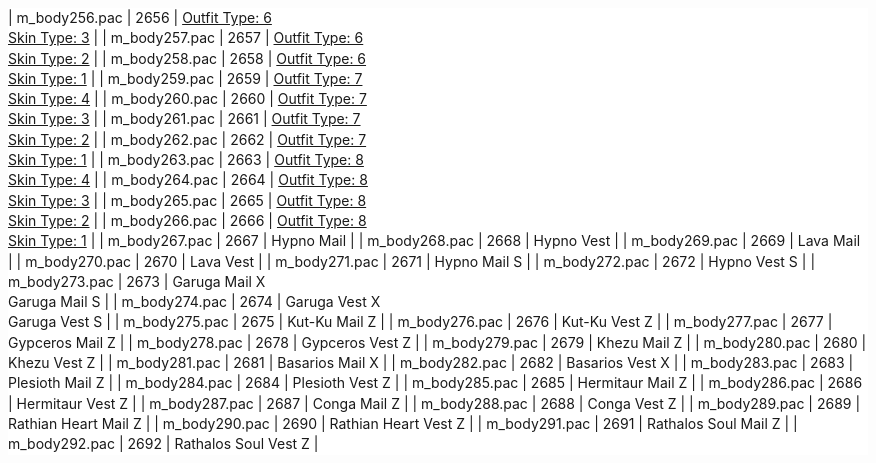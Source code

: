 | m_body256.pac |   2656  |            [Outfit Type: 6<br>Skin Type: 3](pl_outfits.html#type-6-1)           |
| m_body257.pac |   2657  |            [Outfit Type: 6<br>Skin Type: 2](pl_outfits.html#type-6-1)           |
| m_body258.pac |   2658  |            [Outfit Type: 6<br>Skin Type: 1](pl_outfits.html#type-6-1)           |
| m_body259.pac |   2659  |            [Outfit Type: 7<br>Skin Type: 4](pl_outfits.html#type-7-1)           |
| m_body260.pac |   2660  |            [Outfit Type: 7<br>Skin Type: 3](pl_outfits.html#type-7-1)           |
| m_body261.pac |   2661  |            [Outfit Type: 7<br>Skin Type: 2](pl_outfits.html#type-7-1)           |
| m_body262.pac |   2662  |            [Outfit Type: 7<br>Skin Type: 1](pl_outfits.html#type-7-1)           |
| m_body263.pac |   2663  |            [Outfit Type: 8<br>Skin Type: 4](pl_outfits.html#type-8-1)           |
| m_body264.pac |   2664  |            [Outfit Type: 8<br>Skin Type: 3](pl_outfits.html#type-8-1)           |
| m_body265.pac |   2665  |            [Outfit Type: 8<br>Skin Type: 2](pl_outfits.html#type-8-1)           |
| m_body266.pac |   2666  |            [Outfit Type: 8<br>Skin Type: 1](pl_outfits.html#type-8-1)           |
| m_body267.pac |   2667  |                                    Hypno Mail                                   |
| m_body268.pac |   2668  |                                    Hypno Vest                                   |
| m_body269.pac |   2669  |                                    Lava Mail                                    |
| m_body270.pac |   2670  |                                    Lava Vest                                    |
| m_body271.pac |   2671  |                                   Hypno Mail S                                  |
| m_body272.pac |   2672  |                                   Hypno Vest S                                  |
| m_body273.pac |   2673  |                          Garuga Mail X<br>Garuga Mail S                         |
| m_body274.pac |   2674  |                          Garuga Vest X<br>Garuga Vest S                         |
| m_body275.pac |   2675  |                                  Kut-Ku Mail Z                                  |
| m_body276.pac |   2676  |                                  Kut-Ku Vest Z                                  |
| m_body277.pac |   2677  |                                 Gypceros Mail Z                                 |
| m_body278.pac |   2678  |                                 Gypceros Vest Z                                 |
| m_body279.pac |   2679  |                                   Khezu Mail Z                                  |
| m_body280.pac |   2680  |                                   Khezu Vest Z                                  |
| m_body281.pac |   2681  |                                 Basarios Mail X                                 |
| m_body282.pac |   2682  |                                 Basarios Vest X                                 |
| m_body283.pac |   2683  |                                 Plesioth Mail Z                                 |
| m_body284.pac |   2684  |                                 Plesioth Vest Z                                 |
| m_body285.pac |   2685  |                                 Hermitaur Mail Z                                |
| m_body286.pac |   2686  |                                 Hermitaur Vest Z                                |
| m_body287.pac |   2687  |                                   Conga Mail Z                                  |
| m_body288.pac |   2688  |                                   Conga Vest Z                                  |
| m_body289.pac |   2689  |                               Rathian Heart Mail Z                              |
| m_body290.pac |   2690  |                               Rathian Heart Vest Z                              |
| m_body291.pac |   2691  |                               Rathalos Soul Mail Z                              |
| m_body292.pac |   2692  |                               Rathalos Soul Vest Z                              |